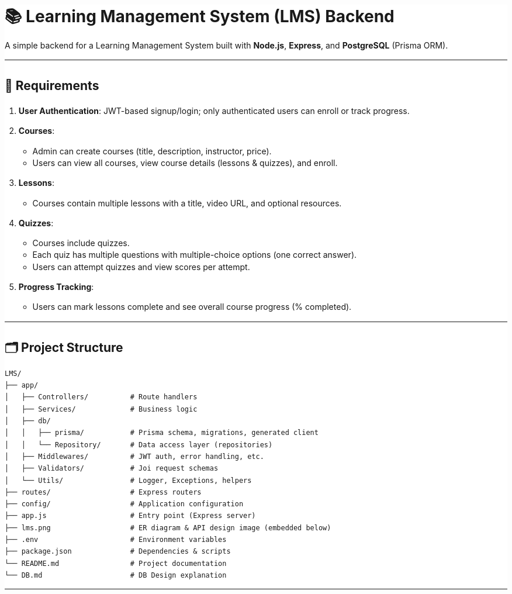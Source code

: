# 📚 Learning Management System (LMS) Backend

A simple backend for a Learning Management System built with **Node.js**, **Express**, and **PostgreSQL** (Prisma ORM).

---

## 🎯 Requirements

1. **User Authentication**: JWT-based signup/login; only authenticated users can enroll or track progress.
2. **Courses**:

   * Admin can create courses (title, description, instructor, price).
   * Users can view all courses, view course details (lessons & quizzes), and enroll.
3. **Lessons**:

   * Courses contain multiple lessons with a title, video URL, and optional resources.
4. **Quizzes**:

   * Courses include quizzes.
   * Each quiz has multiple questions with multiple-choice options (one correct answer).
   * Users can attempt quizzes and view scores per attempt.
5. **Progress Tracking**:

   * Users can mark lessons complete and see overall course progress (% completed).

---

## 🗂 Project Structure

```
LMS/
├── app/
│   ├── Controllers/          # Route handlers
│   ├── Services/             # Business logic
│   ├── db/
│   │   ├── prisma/           # Prisma schema, migrations, generated client
│   │   └── Repository/       # Data access layer (repositories)
│   ├── Middlewares/          # JWT auth, error handling, etc.
│   ├── Validators/           # Joi request schemas
│   └── Utils/                # Logger, Exceptions, helpers
├── routes/                   # Express routers
├── config/                   # Application configuration
├── app.js                    # Entry point (Express server)
├── lms.png                   # ER diagram & API design image (embedded below)
├── .env                      # Environment variables
├── package.json              # Dependencies & scripts
└── README.md                 # Project documentation
└── DB.md                     # DB Design explanation
```

---
